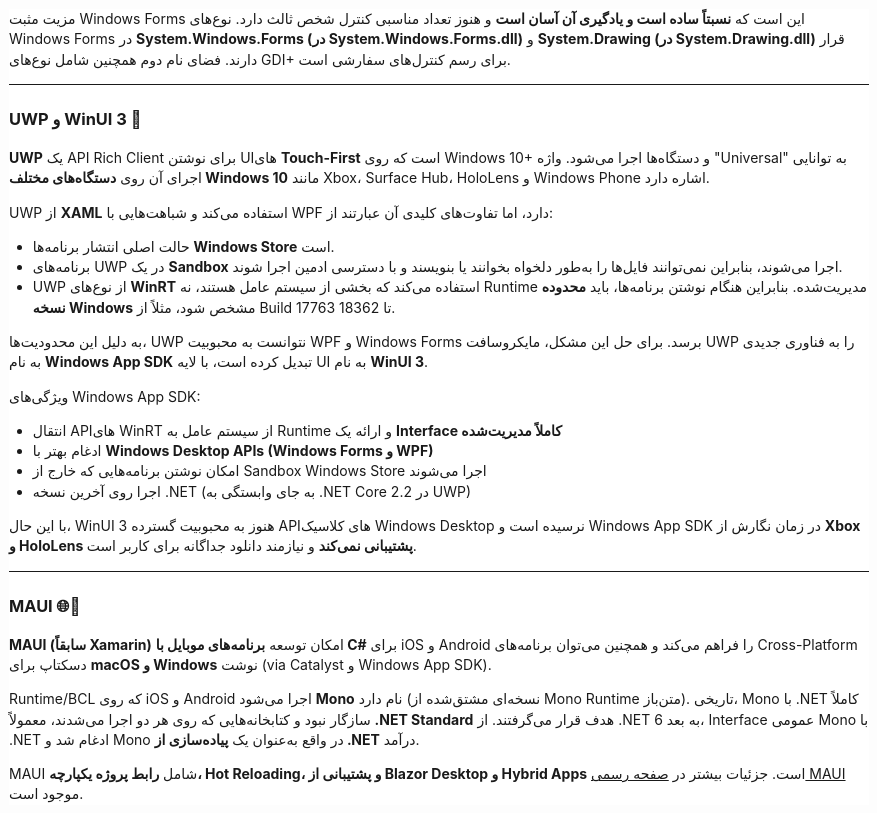 مزیت مثبت Windows Forms این است که **نسبتاً ساده است و یادگیری آن آسان است** و هنوز تعداد مناسبی کنترل شخص ثالث دارد.
نوع‌های Windows Forms در **System.Windows.Forms (در System.Windows.Forms.dll)** و **System.Drawing (در System.Drawing.dll)** قرار دارند. فضای نام دوم همچنین شامل نوع‌های GDI+ برای رسم کنترل‌های سفارشی است.

---

### UWP و WinUI 3 📱

**UWP** یک API Rich Client برای نوشتن UIهای **Touch-First** است که روی Windows 10+ و دستگاه‌ها اجرا می‌شود. واژه "Universal" به توانایی اجرای آن روی **دستگاه‌های مختلف Windows 10** مانند Xbox، Surface Hub، HoloLens و Windows Phone اشاره دارد.

UWP از **XAML** استفاده می‌کند و شباهت‌هایی با WPF دارد، اما تفاوت‌های کلیدی آن عبارتند از:

* حالت اصلی انتشار برنامه‌ها **Windows Store** است.
* برنامه‌های UWP در یک **Sandbox** اجرا می‌شوند، بنابراین نمی‌توانند فایل‌ها را به‌طور دلخواه بخوانند یا بنویسند و با دسترسی ادمین اجرا شوند.
* UWP از نوع‌های **WinRT** استفاده می‌کند که بخشی از سیستم عامل هستند، نه Runtime مدیریت‌شده. بنابراین هنگام نوشتن برنامه‌ها، باید **محدوده نسخه Windows** مشخص شود، مثلاً از Build 17763 تا 18362.

به دلیل این محدودیت‌ها، UWP نتوانست به محبوبیت WPF و Windows Forms برسد. برای حل این مشکل، مایکروسافت UWP را به فناوری جدیدی به نام **Windows App SDK** تبدیل کرده است، با لایه UI به نام **WinUI 3**.

ویژگی‌های Windows App SDK:

* انتقال APIهای WinRT از سیستم عامل به Runtime و ارائه یک **Interface کاملاً مدیریت‌شده**
* ادغام بهتر با **Windows Desktop APIs (Windows Forms و WPF)**
* امکان نوشتن برنامه‌هایی که خارج از Sandbox Windows Store اجرا می‌شوند
* اجرا روی آخرین نسخه .NET (به جای وابستگی به .NET Core 2.2 در UWP)

با این حال، WinUI 3 هنوز به محبوبیت گسترده APIهای کلاسیک Windows Desktop نرسیده است و Windows App SDK در زمان نگارش از **Xbox و HoloLens پشتیبانی نمی‌کند** و نیازمند دانلود جداگانه برای کاربر است.

---

### MAUI 🌐📱

**MAUI (سابقاً Xamarin)** امکان توسعه **برنامه‌های موبایل با C#** برای iOS و Android را فراهم می‌کند و همچنین می‌توان برنامه‌های Cross-Platform دسکتاپ برای **macOS و Windows** نوشت (via Catalyst و Windows App SDK).

Runtime/BCL که روی iOS و Android اجرا می‌شود **Mono** نام دارد (نسخه‌ای مشتق‌شده از Mono Runtime متن‌باز). تاریخی، Mono با .NET کاملاً سازگار نبود و کتابخانه‌هایی که روی هر دو اجرا می‌شدند، معمولاً **.NET Standard** هدف قرار می‌گرفتند. از .NET 6 به بعد، Interface عمومی Mono با .NET ادغام شد و Mono در واقع به‌عنوان یک **پیاده‌سازی از .NET** درآمد.

MAUI شامل **رابط پروژه یکپارچه، Hot Reloading، و پشتیبانی از Blazor Desktop و Hybrid Apps** است. جزئیات بیشتر در [صفحه رسمی MAUI](https://github.com/dotnet/maui) موجود است.
